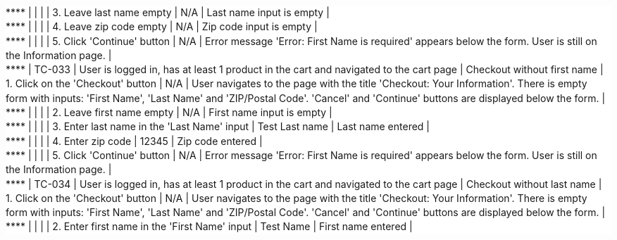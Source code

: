  ****                                                |                  |                                                                                      |                                                      | 3. Leave last name empty                      | N/A            | Last name input is empty                                                                                                                                                                                                |                                                                         
 ****                                                |                  |                                                                                      |                                                      | 4. Leave zip code empty                       | N/A            | Zip code input is empty                                                                                                                                                                                                 |                                                                         
 ****                                                |                  |                                                                                      |                                                      | 5. Click 'Continue' button                    | N/A            | Error message 'Error: First Name is required' appears below the form. User is still on the Information page.                                                                                                            |                                                                         
 ****                                                | TC-033           | User is logged in, has at least 1 product in the cart and navigated to the cart page | Checkout without first name                          | 1. Click on the 'Checkout' button             | N/A            | User navigates to the page with the title 'Checkout: Your Information'. There is empty form with inputs: 'First Name', 'Last Name' and 'ZIP/Postal Code'. 'Cancel' and 'Continue' buttons are displayed below the form. |                                                                         
 ****                                                |                  |                                                                                      |                                                      | 2. Leave first name empty                     | N/A            | First name input is empty                                                                                                                                                                                               |                                                                         
 ****                                                |                  |                                                                                      |                                                      | 3. Enter last name in the 'Last Name' input   | Test Last name | Last name entered                                                                                                                                                                                                       |                                                                         
 ****                                                |                  |                                                                                      |                                                      | 4. Enter zip code                             | 12345          | Zip code entered                                                                                                                                                                                                        |                                                                         
 ****                                                |                  |                                                                                      |                                                      | 5. Click 'Continue' button                    | N/A            | Error message 'Error: First Name is required' appears below the form. User is still on the Information page.                                                                                                            |                                                                         
 ****                                                | TC-034           | User is logged in, has at least 1 product in the cart and navigated to the cart page | Checkout without last name                           | 1. Click on the 'Checkout' button             | N/A            | User navigates to the page with the title 'Checkout: Your Information'. There is empty form with inputs: 'First Name', 'Last Name' and 'ZIP/Postal Code'. 'Cancel' and 'Continue' buttons are displayed below the form. |                                                                         
 ****                                                |                  |                                                                                      |                                                      | 2. Enter first name in the 'First Name' input | Test Name      | First name entered                                                                                                                                                                                                      |                                                                         